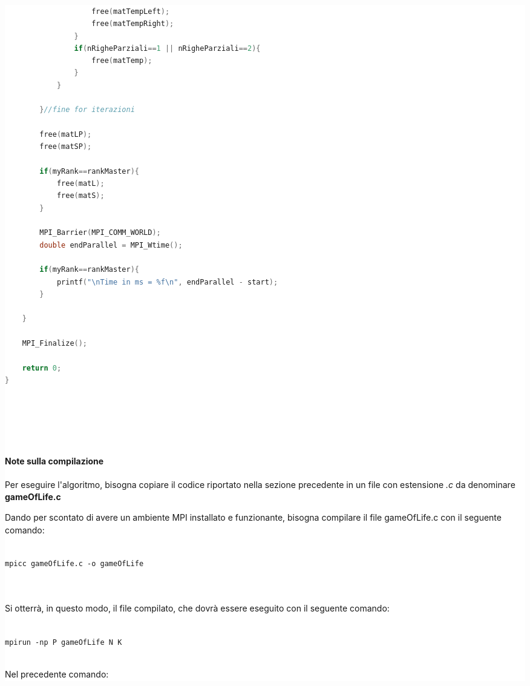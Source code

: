 ```C
					free(matTempLeft);
					free(matTempRight);
				}
				if(nRigheParziali==1 || nRigheParziali==2){
					free(matTemp);
				}
			}

		}//fine for iterazioni

		free(matLP);
		free(matSP);

		if(myRank==rankMaster){
			free(matL);
			free(matS);
		}

		MPI_Barrier(MPI_COMM_WORLD);
		double endParallel = MPI_Wtime();

		if(myRank==rankMaster){
			printf("\nTime in ms = %f\n", endParallel - start);
		}

	}

	MPI_Finalize();

	return 0;
}

```
<br><br>
<br><br>

#### Note sulla compilazione
Per eseguire l'algoritmo, bisogna copiare il codice riportato nella sezione precedente in un file con estensione *.c* da denominare **gameOfLife.c**

Dando per scontato di avere un ambiente MPI installato e funzionante, bisogna compilare il file gameOfLife.c con il seguente comando:<br><br>

````
mpicc gameOfLife.c -o gameOfLife
````
<br><br>
Si otterrà, in questo modo, il file compilato, che dovrà essere eseguito con il seguente comando:<br><br>

````
mpirun -np P gameOfLife N K
````
<br>
Nel precedente comando:
